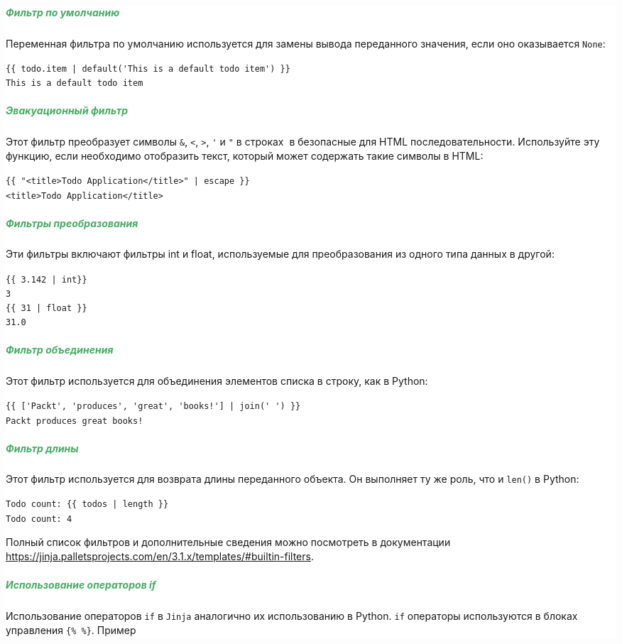 ##### <font color="#46aa63">Фильтр по умолчанию</font>

Переменная фильтра по умолчанию используется для замены вывода переданного значения, если оно оказывается `None`:

```txt
{{ todo.item | default('This is a default todo item') }} 
This is a default todo item
```

##### <font color="#46aa63">Эвакуационный фильтр</font>

Этот фильтр преобразует символы `&`, `<`, `>`, `'` и `"` в строках  в безопасные для HTML последовательности. Используйте эту функцию, если необходимо отобразить текст, который может содержать такие символы в HTML:

```txt
{{ "<title>Todo Application</title>" | escape }} 
<title>Todo Application</title>
```

##### <font color="#46aa63">Фильтры преобразования</font>

Эти фильтры включают фильтры int и float, используемые для преобразования из одного типа данных в другой:

```txt
{{ 3.142 | int}} 
3  
{{ 31 | float }} 
31.0
```

##### <font color="#46aa63">Фильтр объединения</font>

Этот фильтр используется для объединения элементов списка в строку, как в Python:

```txt
{{ ['Packt', 'produces', 'great', 'books!'] | join(' ') }} 
Packt produces great books!
```

##### <font color="#46aa63">Фильтр длины</font>

Этот фильтр используется для возврата длины переданного объекта. Он выполняет ту же роль, что и `len()` в Python:

```txt
Todo count: {{ todos | length }}
Todo count: 4
```

Полный список фильтров и дополнительные сведения можно посмотреть в документации https://jinja.palletsprojects.com/en/3.1.x/templates/#builtin-filters.

##### <font color="#46aa63">Использование операторов if</font>

Использование операторов `if` в `Jinja` аналогично их использованию в Python. `if` операторы используются в блоках управления `{% %}`. Пример
